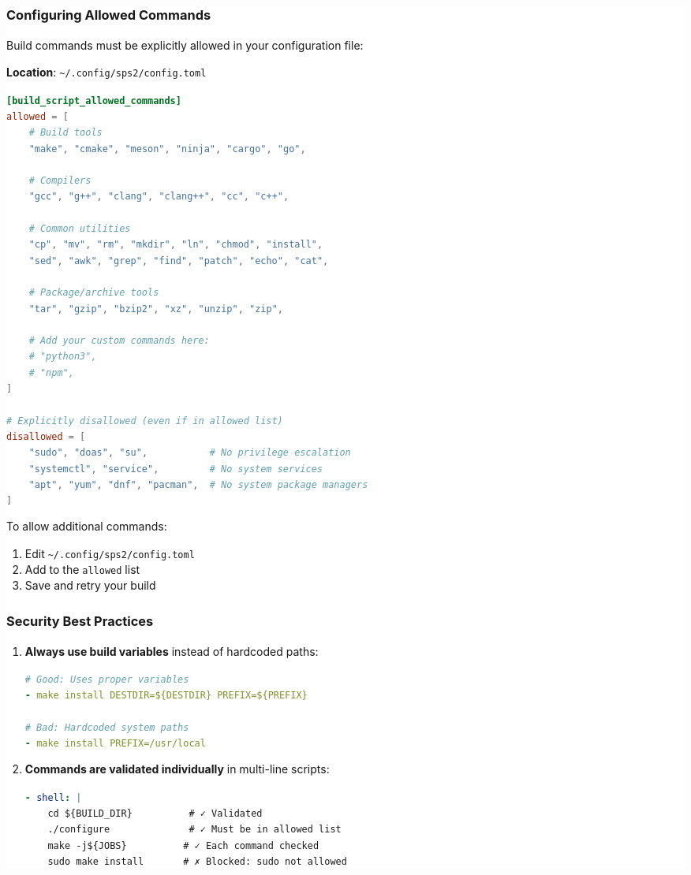 ### Configuring Allowed Commands

Build commands must be explicitly allowed in your configuration file:

**Location**: `~/.config/sps2/config.toml`

```toml
[build_script_allowed_commands]
allowed = [
    # Build tools
    "make", "cmake", "meson", "ninja", "cargo", "go",
    
    # Compilers
    "gcc", "g++", "clang", "clang++", "cc", "c++",
    
    # Common utilities
    "cp", "mv", "rm", "mkdir", "ln", "chmod", "install",
    "sed", "awk", "grep", "find", "patch", "echo", "cat",
    
    # Package/archive tools
    "tar", "gzip", "bzip2", "xz", "unzip", "zip",
    
    # Add your custom commands here:
    # "python3",
    # "npm",
]

# Explicitly disallowed (even if in allowed list)
disallowed = [
    "sudo", "doas", "su",           # No privilege escalation
    "systemctl", "service",         # No system services
    "apt", "yum", "dnf", "pacman",  # No system package managers
]
```

To allow additional commands:
1. Edit `~/.config/sps2/config.toml`
2. Add to the `allowed` list
3. Save and retry your build

### Security Best Practices

1. **Always use build variables** instead of hardcoded paths:
   ```yaml
   # Good: Uses proper variables
   - make install DESTDIR=${DESTDIR} PREFIX=${PREFIX}
   
   # Bad: Hardcoded system paths
   - make install PREFIX=/usr/local
   ```

2. **Commands are validated individually** in multi-line scripts:
   ```yaml
   - shell: |
       cd ${BUILD_DIR}          # ✓ Validated
       ./configure              # ✓ Must be in allowed list
       make -j${JOBS}          # ✓ Each command checked
       sudo make install       # ✗ Blocked: sudo not allowed
   ```
